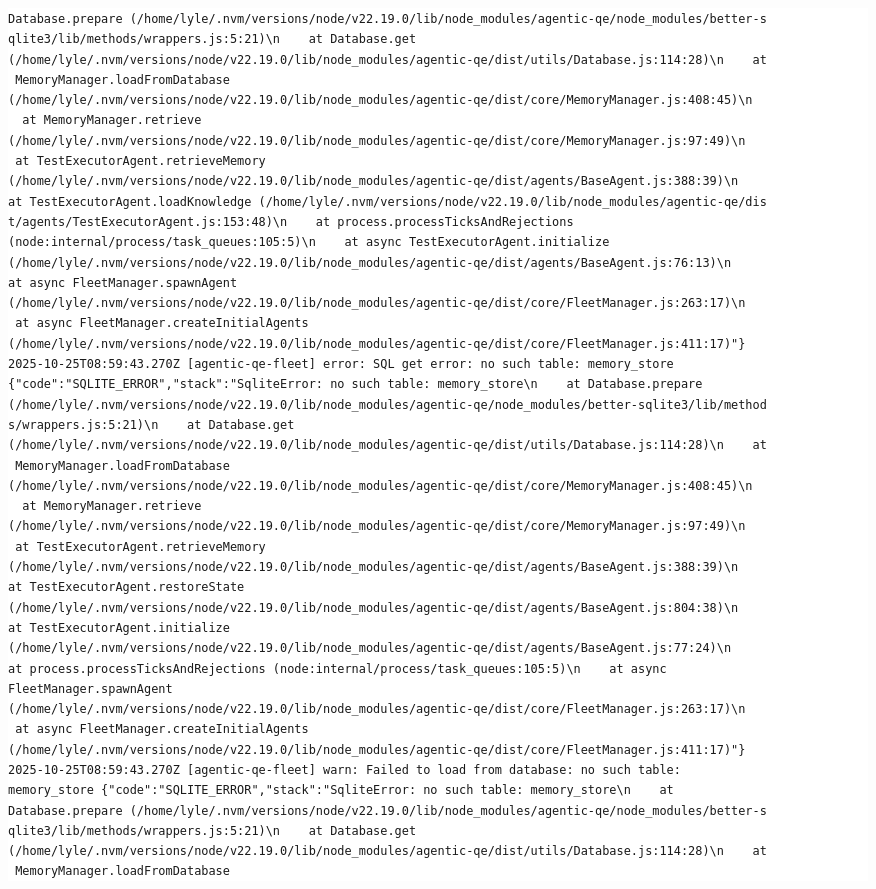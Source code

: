     Database.prepare (/home/lyle/.nvm/versions/node/v22.19.0/lib/node_modules/agentic-qe/node_modules/better-s
    qlite3/lib/methods/wrappers.js:5:21)\n    at Database.get
    (/home/lyle/.nvm/versions/node/v22.19.0/lib/node_modules/agentic-qe/dist/utils/Database.js:114:28)\n    at
     MemoryManager.loadFromDatabase
    (/home/lyle/.nvm/versions/node/v22.19.0/lib/node_modules/agentic-qe/dist/core/MemoryManager.js:408:45)\n
      at MemoryManager.retrieve
    (/home/lyle/.nvm/versions/node/v22.19.0/lib/node_modules/agentic-qe/dist/core/MemoryManager.js:97:49)\n
     at TestExecutorAgent.retrieveMemory
    (/home/lyle/.nvm/versions/node/v22.19.0/lib/node_modules/agentic-qe/dist/agents/BaseAgent.js:388:39)\n
    at TestExecutorAgent.loadKnowledge (/home/lyle/.nvm/versions/node/v22.19.0/lib/node_modules/agentic-qe/dis
    t/agents/TestExecutorAgent.js:153:48)\n    at process.processTicksAndRejections
    (node:internal/process/task_queues:105:5)\n    at async TestExecutorAgent.initialize
    (/home/lyle/.nvm/versions/node/v22.19.0/lib/node_modules/agentic-qe/dist/agents/BaseAgent.js:76:13)\n
    at async FleetManager.spawnAgent
    (/home/lyle/.nvm/versions/node/v22.19.0/lib/node_modules/agentic-qe/dist/core/FleetManager.js:263:17)\n
     at async FleetManager.createInitialAgents
    (/home/lyle/.nvm/versions/node/v22.19.0/lib/node_modules/agentic-qe/dist/core/FleetManager.js:411:17)"}
    2025-10-25T08:59:43.270Z [agentic-qe-fleet] error: SQL get error: no such table: memory_store
    {"code":"SQLITE_ERROR","stack":"SqliteError: no such table: memory_store\n    at Database.prepare
    (/home/lyle/.nvm/versions/node/v22.19.0/lib/node_modules/agentic-qe/node_modules/better-sqlite3/lib/method
    s/wrappers.js:5:21)\n    at Database.get
    (/home/lyle/.nvm/versions/node/v22.19.0/lib/node_modules/agentic-qe/dist/utils/Database.js:114:28)\n    at
     MemoryManager.loadFromDatabase
    (/home/lyle/.nvm/versions/node/v22.19.0/lib/node_modules/agentic-qe/dist/core/MemoryManager.js:408:45)\n
      at MemoryManager.retrieve
    (/home/lyle/.nvm/versions/node/v22.19.0/lib/node_modules/agentic-qe/dist/core/MemoryManager.js:97:49)\n
     at TestExecutorAgent.retrieveMemory
    (/home/lyle/.nvm/versions/node/v22.19.0/lib/node_modules/agentic-qe/dist/agents/BaseAgent.js:388:39)\n
    at TestExecutorAgent.restoreState
    (/home/lyle/.nvm/versions/node/v22.19.0/lib/node_modules/agentic-qe/dist/agents/BaseAgent.js:804:38)\n
    at TestExecutorAgent.initialize
    (/home/lyle/.nvm/versions/node/v22.19.0/lib/node_modules/agentic-qe/dist/agents/BaseAgent.js:77:24)\n
    at process.processTicksAndRejections (node:internal/process/task_queues:105:5)\n    at async
    FleetManager.spawnAgent
    (/home/lyle/.nvm/versions/node/v22.19.0/lib/node_modules/agentic-qe/dist/core/FleetManager.js:263:17)\n
     at async FleetManager.createInitialAgents
    (/home/lyle/.nvm/versions/node/v22.19.0/lib/node_modules/agentic-qe/dist/core/FleetManager.js:411:17)"}
    2025-10-25T08:59:43.270Z [agentic-qe-fleet] warn: Failed to load from database: no such table:
    memory_store {"code":"SQLITE_ERROR","stack":"SqliteError: no such table: memory_store\n    at
    Database.prepare (/home/lyle/.nvm/versions/node/v22.19.0/lib/node_modules/agentic-qe/node_modules/better-s
    qlite3/lib/methods/wrappers.js:5:21)\n    at Database.get
    (/home/lyle/.nvm/versions/node/v22.19.0/lib/node_modules/agentic-qe/dist/utils/Database.js:114:28)\n    at
     MemoryManager.loadFromDatabase